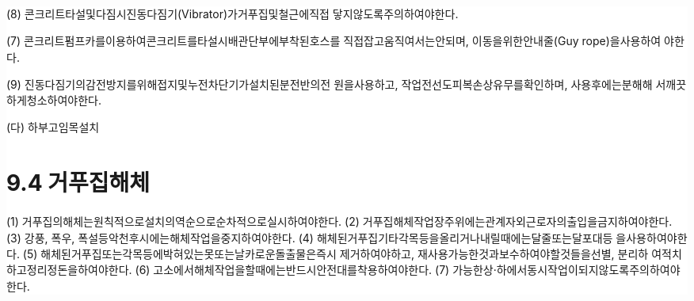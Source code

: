 (8) 콘크리트타설및다짐시진동다짐기(Vibrator)가거푸집및철근에직접 닿지않도록주의하여야한다.

(7) 콘크리트펌프카를이용하여콘크리트를타설시배관단부에부착된호스를 직접잡고움직여서는안되며, 이동을위한안내줄(Guy rope)을사용하여 야한다.

(9) 진동다짐기의감전방지를위해접지및누전차단기가설치된분전반의전 원을사용하고, 작업전선도피복손상유무를확인하며, 사용후에는분해해 서깨끗하게청소하여야한다.

(다) 하부고임목설치

# 9.4 거푸집해체

(1) 거푸집의해체는원칙적으로설치의역순으로순차적으로실시하여야한다. (2) 거푸집해체작업장주위에는관계자외근로자의출입을금지하여야한다. (3) 강풍, 폭우, 폭설등악천후시에는해체작업을중지하여야한다. (4) 해체된거푸집기타각목등을올리거나내릴때에는달줄또는달포대등 을사용하여야한다. (5) 해체된거푸집또는각목등에박혀있는못또는날카로운돌출물은즉시 제거하여야하고, 재사용가능한것과보수하여야할것들을선별, 분리하 여적치하고정리정돈을하여야한다. (6) 고소에서해체작업을할때에는반드시안전대를착용하여야한다. (7) 가능한상·하에서동시작업이되지않도록주의하여야한다.